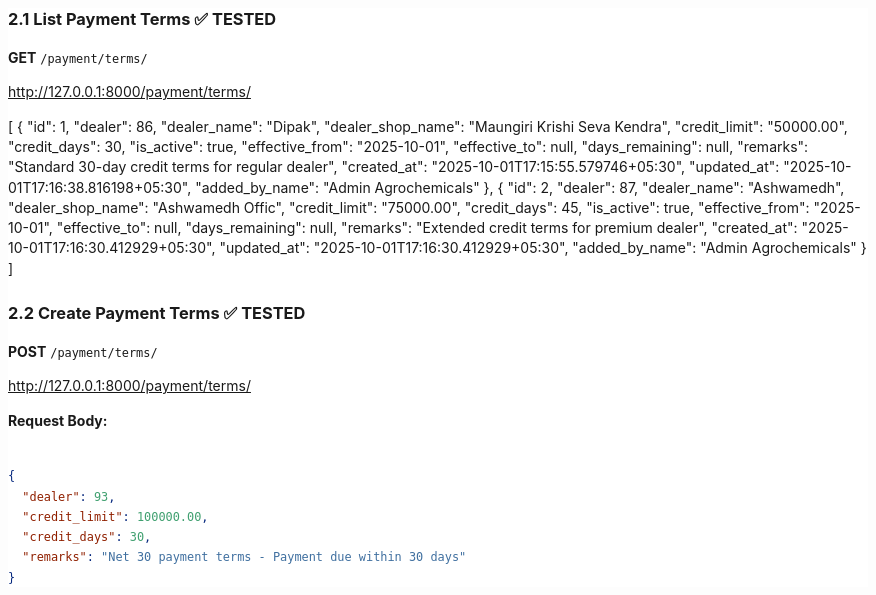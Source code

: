 ### 2.1 List Payment Terms ✅ TESTED

**GET** `/payment/terms/`

http://127.0.0.1:8000/payment/terms/

[
    {
        "id": 1,
        "dealer": 86,
        "dealer_name": "Dipak",
        "dealer_shop_name": "Maungiri Krishi Seva Kendra",
        "credit_limit": "50000.00",
        "credit_days": 30,
        "is_active": true,
        "effective_from": "2025-10-01",
        "effective_to": null,
        "days_remaining": null,
        "remarks": "Standard 30-day credit terms for regular dealer",
        "created_at": "2025-10-01T17:15:55.579746+05:30",
        "updated_at": "2025-10-01T17:16:38.816198+05:30",
        "added_by_name": "Admin Agrochemicals"
    },
    {
        "id": 2,
        "dealer": 87,
        "dealer_name": "Ashwamedh",
        "dealer_shop_name": "Ashwamedh Offic",
        "credit_limit": "75000.00",
        "credit_days": 45,
        "is_active": true,
        "effective_from": "2025-10-01",
        "effective_to": null,
        "days_remaining": null,
        "remarks": "Extended credit terms for premium dealer",
        "created_at": "2025-10-01T17:16:30.412929+05:30",
        "updated_at": "2025-10-01T17:16:30.412929+05:30",
        "added_by_name": "Admin Agrochemicals"
    }
]

### 2.2 Create Payment Terms ✅ TESTED

**POST** `/payment/terms/`

http://127.0.0.1:8000/payment/terms/

**Request Body:**

```json

{
  "dealer": 93,
  "credit_limit": 100000.00,
  "credit_days": 30,
  "remarks": "Net 30 payment terms - Payment due within 30 days"
}
```
